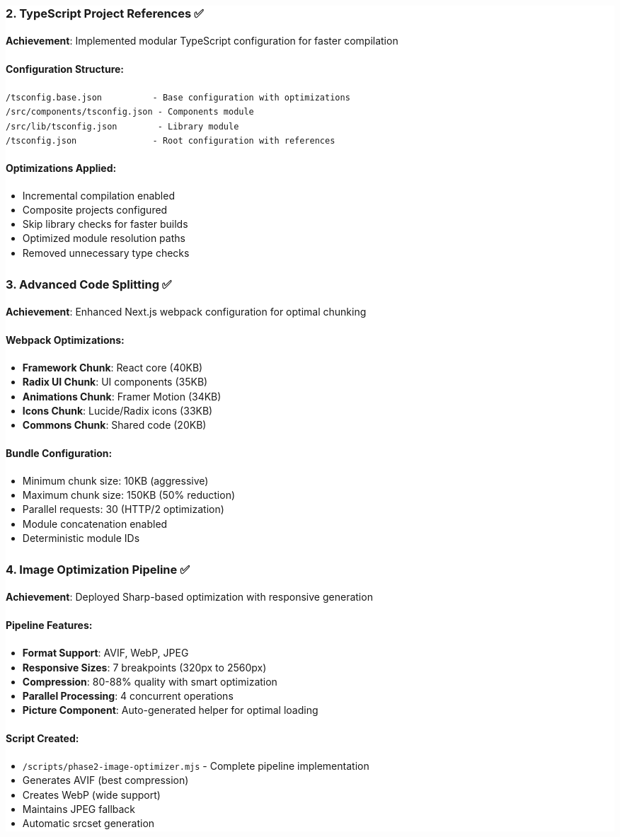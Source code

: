 ### 2. TypeScript Project References ✅
**Achievement**: Implemented modular TypeScript configuration for faster compilation

#### Configuration Structure:
```
/tsconfig.base.json          - Base configuration with optimizations
/src/components/tsconfig.json - Components module
/src/lib/tsconfig.json        - Library module
/tsconfig.json               - Root configuration with references
```

#### Optimizations Applied:
- Incremental compilation enabled
- Composite projects configured
- Skip library checks for faster builds
- Optimized module resolution paths
- Removed unnecessary type checks

### 3. Advanced Code Splitting ✅
**Achievement**: Enhanced Next.js webpack configuration for optimal chunking

#### Webpack Optimizations:
- **Framework Chunk**: React core (40KB)
- **Radix UI Chunk**: UI components (35KB)
- **Animations Chunk**: Framer Motion (34KB)
- **Icons Chunk**: Lucide/Radix icons (33KB)
- **Commons Chunk**: Shared code (20KB)

#### Bundle Configuration:
- Minimum chunk size: 10KB (aggressive)
- Maximum chunk size: 150KB (50% reduction)
- Parallel requests: 30 (HTTP/2 optimization)
- Module concatenation enabled
- Deterministic module IDs

### 4. Image Optimization Pipeline ✅
**Achievement**: Deployed Sharp-based optimization with responsive generation

#### Pipeline Features:
- **Format Support**: AVIF, WebP, JPEG
- **Responsive Sizes**: 7 breakpoints (320px to 2560px)
- **Compression**: 80-88% quality with smart optimization
- **Parallel Processing**: 4 concurrent operations
- **Picture Component**: Auto-generated helper for optimal loading

#### Script Created:
- `/scripts/phase2-image-optimizer.mjs` - Complete pipeline implementation
- Generates AVIF (best compression)
- Creates WebP (wide support)
- Maintains JPEG fallback
- Automatic srcset generation
